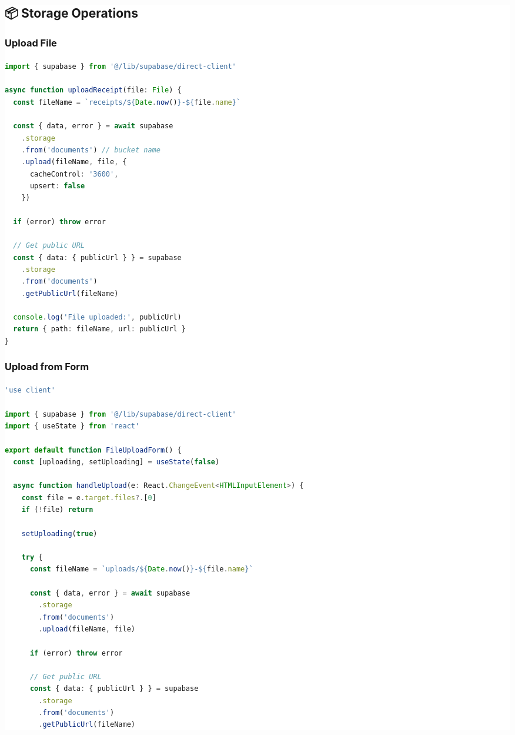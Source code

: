 
## 📦 Storage Operations

### Upload File

```typescript
import { supabase } from '@/lib/supabase/direct-client'

async function uploadReceipt(file: File) {
  const fileName = `receipts/${Date.now()}-${file.name}`
  
  const { data, error } = await supabase
    .storage
    .from('documents') // bucket name
    .upload(fileName, file, {
      cacheControl: '3600',
      upsert: false
    })

  if (error) throw error
  
  // Get public URL
  const { data: { publicUrl } } = supabase
    .storage
    .from('documents')
    .getPublicUrl(fileName)
  
  console.log('File uploaded:', publicUrl)
  return { path: fileName, url: publicUrl }
}
```

### Upload from Form

```typescript
'use client'

import { supabase } from '@/lib/supabase/direct-client'
import { useState } from 'react'

export default function FileUploadForm() {
  const [uploading, setUploading] = useState(false)

  async function handleUpload(e: React.ChangeEvent<HTMLInputElement>) {
    const file = e.target.files?.[0]
    if (!file) return

    setUploading(true)
    
    try {
      const fileName = `uploads/${Date.now()}-${file.name}`
      
      const { data, error } = await supabase
        .storage
        .from('documents')
        .upload(fileName, file)

      if (error) throw error

      // Get public URL
      const { data: { publicUrl } } = supabase
        .storage
        .from('documents')
        .getPublicUrl(fileName)
```